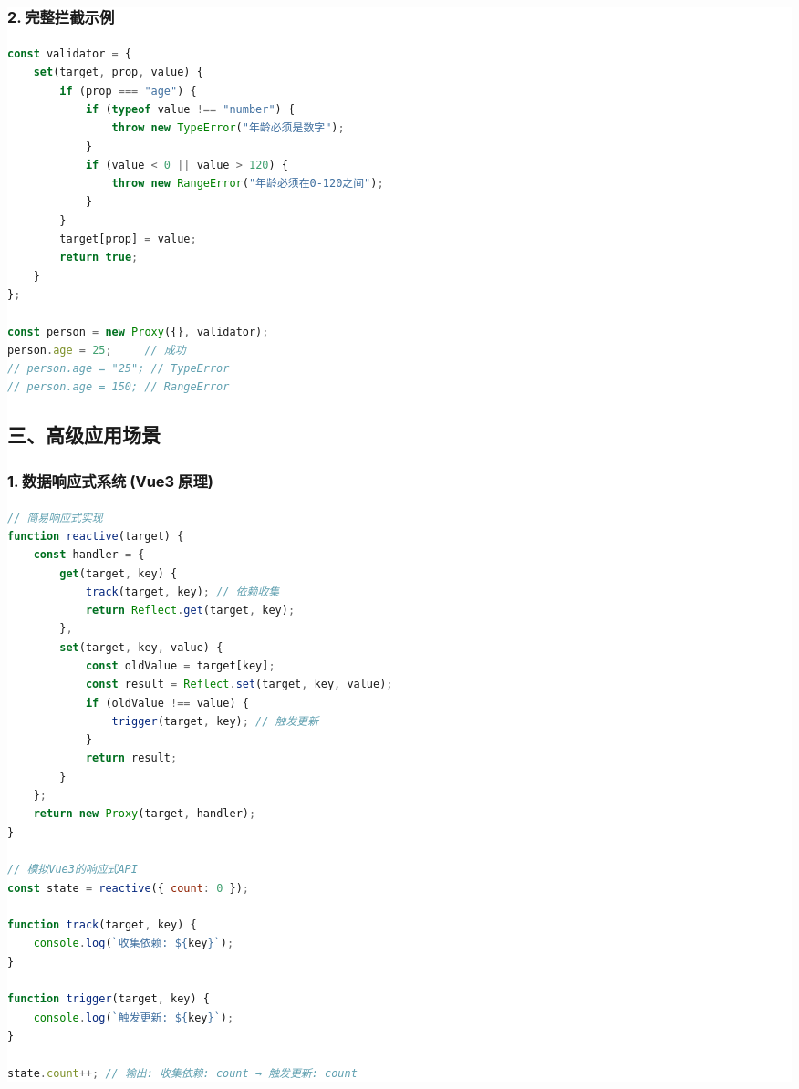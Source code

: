 ### 2. 完整拦截示例

```javascript
const validator = {
    set(target, prop, value) {
        if (prop === "age") {
            if (typeof value !== "number") {
                throw new TypeError("年龄必须是数字");
            }
            if (value < 0 || value > 120) {
                throw new RangeError("年龄必须在0-120之间");
            }
        }
        target[prop] = value;
        return true;
    }
};

const person = new Proxy({}, validator);
person.age = 25;     // 成功
// person.age = "25"; // TypeError
// person.age = 150; // RangeError
```

## 三、高级应用场景

### 1. 数据响应式系统 (Vue3 原理)

```javascript
// 简易响应式实现
function reactive(target) {
    const handler = {
        get(target, key) {
            track(target, key); // 依赖收集
            return Reflect.get(target, key);
        },
        set(target, key, value) {
            const oldValue = target[key];
            const result = Reflect.set(target, key, value);
            if (oldValue !== value) {
                trigger(target, key); // 触发更新
            }
            return result;
        }
    };
    return new Proxy(target, handler);
}

// 模拟Vue3的响应式API
const state = reactive({ count: 0 });

function track(target, key) {
    console.log(`收集依赖: ${key}`);
}

function trigger(target, key) {
    console.log(`触发更新: ${key}`);
}

state.count++; // 输出: 收集依赖: count → 触发更新: count
```
